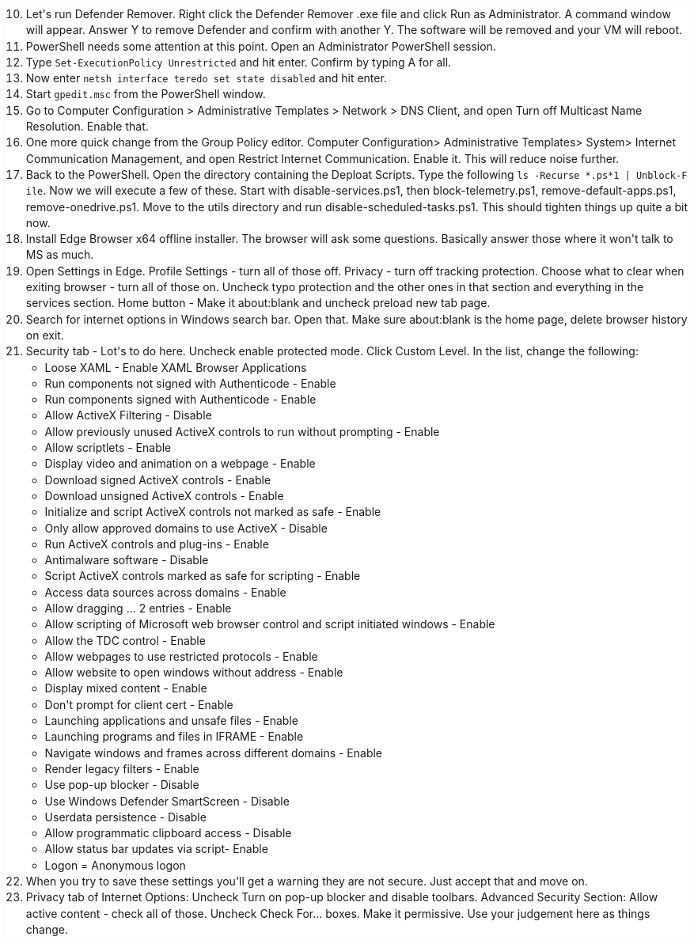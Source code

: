  10. Let's run Defender Remover. Right click the Defender Remover .exe file and click Run as Administrator. A command window will appear. Answer Y to remove Defender and confirm with another Y. The software will be removed and your VM will reboot.
 11. PowerShell needs some attention at this point. Open an Administrator PowerShell session.
 12. Type `Set-ExecutionPolicy Unrestricted` and hit enter. Confirm by typing A for all.
 13. Now enter `netsh interface teredo set state disabled` and hit enter.
 14. Start `gpedit.msc` from the PowerShell window.
 15. Go to Computer Configuration > Administrative Templates > Network > DNS Client, and open Turn off Multicast Name Resolution. Enable that.
 16.  One more quick change from the Group Policy editor. Computer Configuration> Administrative Templates> System> Internet Communication Management, and open Restrict Internet Communication. Enable it. This will reduce noise further.
 17. Back to the PowerShell. Open the directory containing the Deploat Scripts. Type the following `ls -Recurse *.ps*1 | Unblock-File`. Now we will execute a few of these. Start with disable-services.ps1, then block-telemetry.ps1, remove-default-apps.ps1, remove-onedrive.ps1. Move to the utils directory and run disable-scheduled-tasks.ps1. This should tighten things up quite a bit now.
 18. Install Edge Browser x64 offline installer.  The browser will ask some questions. Basically answer those where it won't talk to MS as much. 
 19. Open Settings in Edge. Profile Settings - turn all of those off. Privacy - turn off tracking protection. Choose what to clear when exiting browser - turn all of those on. Uncheck typo protection and the other ones in that section and everything in the services section. Home button - Make it about:blank and uncheck preload new tab page.
 20. Search for internet options in Windows search bar. Open that. Make sure about:blank is the home page, delete browser history on exit.
 21. Security tab - Lot's to do here.
     Uncheck enable protected mode. Click Custom Level.
     In the list, change the following:
     - Loose XAML - Enable XAML Browser Applications
     - Run components not signed with Authenticode - Enable
     - Run components signed with Authenticode - Enable
     - Allow ActiveX Filtering - Disable
     - Allow previously unused ActiveX controls to run without prompting - Enable
     - Allow scriptlets - Enable
     - Display video and animation on a webpage - Enable
     - Download signed ActiveX controls - Enable
     - Download unsigned ActiveX controls - Enable
     - Initialize and script ActiveX controls not marked as safe - Enable
     - Only allow approved domains to use ActiveX - Disable
     - Run ActiveX controls and plug-ins - Enable
     - Antimalware software - Disable
     - Script ActiveX controls marked as safe for scripting - Enable
     - Access data sources across domains - Enable
     - Allow dragging ... 2 entries - Enable
     - Allow scripting of Microsoft web browser control and script initiated windows - Enable
     - Allow the TDC control - Enable
     - Allow webpages to use restricted protocols - Enable
     - Allow website to open windows without address - Enable
     - Display mixed content - Enable
     - Don't prompt for client cert - Enable
     - Launching applications and unsafe files - Enable
     - Launching programs and files in IFRAME - Enable
     - Navigate windows and frames across different domains - Enable
     - Render legacy filters - Enable
     - Use pop-up blocker - Disable
     - Use Windows Defender SmartScreen - Disable
     - Userdata persistence - Disable
     - Allow programmatic clipboard access - Disable
     - Allow status bar updates via script- Enable
     - Logon = Anonymous logon
 23. When you try to save these settings you'll get a warning they are not secure. Just accept that and move on.
 24. Privacy tab of Internet Options: Uncheck Turn on pop-up blocker and disable toolbars. Advanced Security Section: Allow active content - check all of those. Uncheck Check For... boxes. Make it permissive. Use your judgement here as things change. 